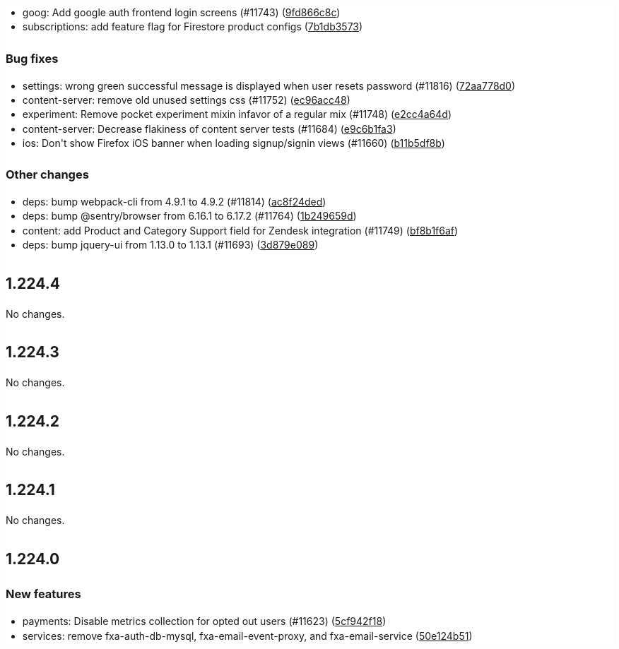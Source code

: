 - goog: Add google auth frontend login screens (#11743) ([9fd866c8c](https://github.com/mozilla/fxa/commit/9fd866c8c))
- subscriptions: add feature flag for Firestore product configs ([7b1db3573](https://github.com/mozilla/fxa/commit/7b1db3573))

### Bug fixes

- settings: wrong green successful message is displayed when user resets password (#11816) ([72aa778d0](https://github.com/mozilla/fxa/commit/72aa778d0))
- content-server: remove old unused settings css (#11752) ([ec96acc48](https://github.com/mozilla/fxa/commit/ec96acc48))
- experiment: Remove pocket experiment mixin infavor of a regular mix (#11748) ([e2cc4a64d](https://github.com/mozilla/fxa/commit/e2cc4a64d))
- content-server: Decrease flakiness of content server tests (#11684) ([e9c6b1fa3](https://github.com/mozilla/fxa/commit/e9c6b1fa3))
- ios: Don't show Firefox iOS banner when loading signup/signin views (#11660) ([b11b5df8b](https://github.com/mozilla/fxa/commit/b11b5df8b))

### Other changes

- deps: bump webpack-cli from 4.9.1 to 4.9.2 (#11814) ([ac8f24ded](https://github.com/mozilla/fxa/commit/ac8f24ded))
- deps: bump @sentry/browser from 6.16.1 to 6.17.2 (#11764) ([1b249659d](https://github.com/mozilla/fxa/commit/1b249659d))
- content: add Product and Category Support field for Zendesk integration (#11749) ([bf8b1f6af](https://github.com/mozilla/fxa/commit/bf8b1f6af))
- deps: bump jquery-ui from 1.13.0 to 1.13.1 (#11693) ([3d879e089](https://github.com/mozilla/fxa/commit/3d879e089))

## 1.224.4

No changes.

## 1.224.3

No changes.

## 1.224.2

No changes.

## 1.224.1

No changes.

## 1.224.0

### New features

- payments: Disable metrics collection for opted out users (#11623) ([5cf942f18](https://github.com/mozilla/fxa/commit/5cf942f18))
- services: remove fxa-auth-db-mysql, fxa-email-event-proxy, and fxa-email-service ([50e124b51](https://github.com/mozilla/fxa/commit/50e124b51))
